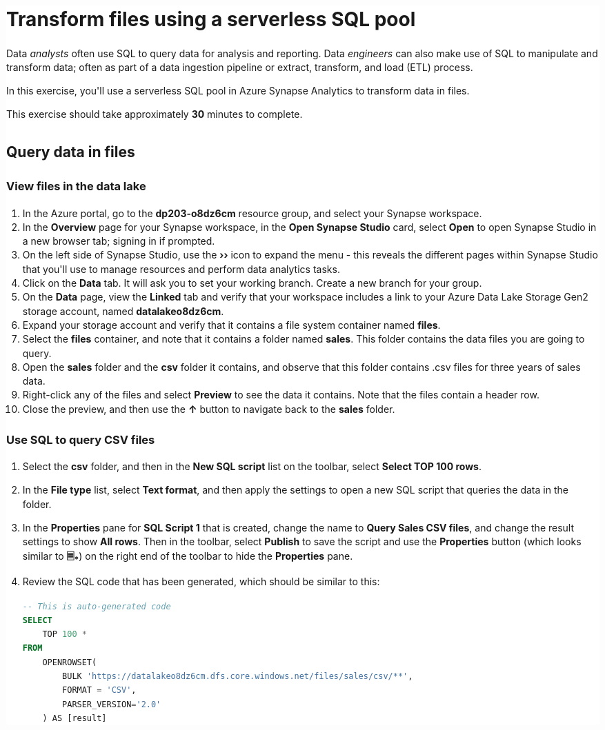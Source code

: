 # Transform files using a serverless SQL pool

Data *analysts* often use SQL to query data for analysis and reporting. Data *engineers* can also make use of SQL to manipulate and transform data; often as part of a data ingestion pipeline or extract, transform, and load (ETL) process.

In this exercise, you'll use a serverless SQL pool in Azure Synapse Analytics to transform data in files.

This exercise should take approximately **30** minutes to complete.

## Query data in files

### View files in the data lake

1. In the Azure portal, go to the **dp203-o8dz6cm** resource group, and select your Synapse workspace.
2. In the **Overview** page for your Synapse workspace, in the **Open Synapse Studio** card, select **Open** to open Synapse Studio in a new browser tab; signing in if prompted.
4. On the left side of Synapse Studio, use the **&rsaquo;&rsaquo;** icon to expand the menu - this reveals the different pages within Synapse Studio that you'll use to manage resources and perform data analytics tasks.
5. Click on the **Data** tab. It will ask you to set your working branch. Create a new branch for your group.
6. On the **Data** page, view the **Linked** tab and verify that your workspace includes a link to your Azure Data Lake Storage Gen2 storage account, named **datalakeo8dz6cm**.
7. Expand your storage account and verify that it contains a file system container named **files**.
8. Select the **files** container, and note that it contains a folder named **sales**. This folder contains the data files you are going to query.
9. Open the **sales** folder and the **csv** folder it contains, and observe that this folder contains .csv files for three years of sales data.
10. Right-click any of the files and select **Preview** to see the data it contains. Note that the files contain a header row.
11. Close the preview, and then use the **&#8593;** button to navigate back to the **sales** folder.

### Use SQL to query CSV files

1. Select the **csv** folder, and then in the **New SQL script** list on the toolbar, select **Select TOP 100 rows**.
2. In the **File type** list, select **Text format**, and then apply the settings to open a new SQL script that queries the data in the folder.
3. In the **Properties** pane for **SQL Script 1** that is created, change the name to **Query Sales CSV files**, and change the result settings to show **All rows**. Then in the toolbar, select **Publish** to save the script and use the **Properties** button (which looks similar to **&#128463;<sub>*</sub>**) on the right end of the toolbar to hide the **Properties** pane.
4. Review the SQL code that has been generated, which should be similar to this:

    ```SQL
    -- This is auto-generated code
    SELECT
        TOP 100 *
    FROM
        OPENROWSET(
            BULK 'https://datalakeo8dz6cm.dfs.core.windows.net/files/sales/csv/**',
            FORMAT = 'CSV',
            PARSER_VERSION='2.0'
        ) AS [result]
    ```
